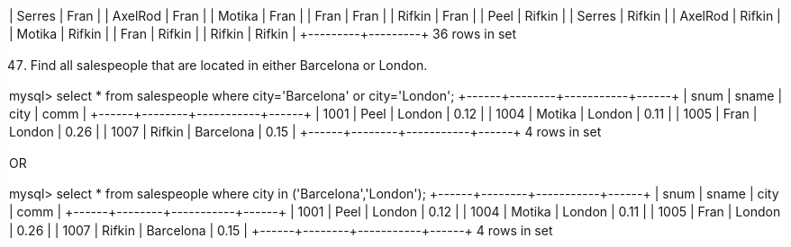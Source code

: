 | Serres    | Fran     |
| AxelRod | Fran    |
| Motika   | Fran    |
| Fran       | Fran    |
| Rifkin     | Fran    |
| Peel       | Rifkin  |
| Serres    | Rifkin  |
| AxelRod | Rifkin  |
| Motika   | Rifkin  |
| Fran       | Rifkin  |
| Rifkin     | Rifkin  |
+---------+---------+
36 rows in set

47. Find all salespeople that are located in either Barcelona or London.

mysql> select * from salespeople where city='Barcelona' or city='London';
+------+--------+-----------+------+
| snum  | sname   | city            | comm |
+------+--------+-----------+------+
| 1001  | Peel      | London     | 0.12   |
| 1004  | Motika  | London     | 0.11   |
| 1005  | Fran      | London     | 0.26   |
| 1007  | Rifkin    | Barcelona  | 0.15   |
+------+--------+-----------+------+
4 rows in set

OR

mysql> select * from salespeople where city in ('Barcelona','London');
+------+--------+-----------+------+
| snum  | sname   | city            | comm |
+------+--------+-----------+------+
| 1001  | Peel      | London     | 0.12   |
| 1004  | Motika  | London     | 0.11   |
| 1005  | Fran     | London      | 0.26   |
| 1007  | Rifkin   | Barcelona   | 0.15  |
+------+--------+-----------+------+
4 rows in set
